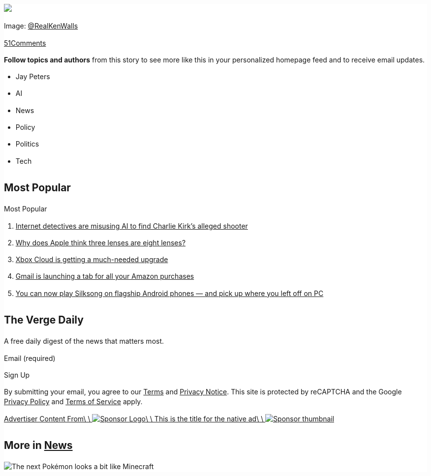 [![](https://platform.theverge.com/wp-content/uploads/sites/2/2025/09/Screenshot-2025-09-11-at-2.10.27%E2%80%AFPM.png?quality=90&strip=all&crop=0%2C0.83333333333334%2C100%2C98.333333333333&w=2400)](https://platform.theverge.com/wp-content/uploads/sites/2/2025/09/Screenshot-2025-09-11-at-2.10.27%E2%80%AFPM.png?quality=90&strip=all&crop=0,0.83333333333334,100,98.333333333333)

Image: [@RealKenWalls](https://x.com/RealKenWalls/status/1966224406054916544)

[51Comments](https://www.theverge.com/news/776793/charlie-kirk-fbi-person-of-interest-photos-shooter#comments)

**Follow topics and authors** from this story to see more like this in your personalized homepage feed and to receive email updates.

- Jay Peters
- AI

- News

- Policy

- Politics

- Tech


## Most Popular

Most Popular

1. [Internet detectives are misusing AI to find Charlie Kirk’s alleged shooter](https://www.theverge.com/news/776793/charlie-kirk-fbi-person-of-interest-photos-shooter)

2. [Why does Apple think three lenses are eight lenses?](https://www.theverge.com/iphone/776253/apple-event-iphone-17-pro-air-cameras-lenses-cropping-marketing)

3. [Xbox Cloud is getting a much-needed upgrade](https://www.theverge.com/notepad-microsoft-newsletter/776320/microsoft-xbox-cloud-gaming-limitations-strategy-notepad)

4. [Gmail is launching a tab for all your Amazon purchases](https://www.theverge.com/news/776305/google-gmail-purchases-tab-online-orders)

5. [You can now play Silksong on flagship Android phones — and pick up where you left off on PC](https://www.theverge.com/hands-on/776180/hollow-knight-silksong-android-phone-windows-emulation-gamehub)

## The Verge Daily

A free daily digest of the news that matters most.

Email (required)

Sign Up

By submitting your email, you agree to our [Terms](https://www.voxmedia.com/legal/terms-of-use) and [Privacy Notice](https://www.voxmedia.com/legal/privacy-notice). This site is protected by reCAPTCHA and the Google [Privacy Policy](https://policies.google.com/privacy) and [Terms of Service](https://policies.google.com/terms) apply.

[Advertiser Content From\\
\\
![Sponsor Logo](https://www.theverge.com/news/776793/charlie-kirk-fbi-person-of-interest-photos-shooter)\\
\\
This is the title for the native ad\\
\\
![Sponsor thumbnail](https://www.theverge.com/news/776793/charlie-kirk-fbi-person-of-interest-photos-shooter)](https://www.theverge.com/)

## More in [News](https://www.theverge.com/news)

![The next Pokémon looks a bit like Minecraft](https://platform.theverge.com/wp-content/uploads/sites/2/2025/09/Screenshot-2025-09-12-at-10.06.36%E2%80%AFAM.png?quality=90&strip=all&crop=11.90587138863%2C0%2C76.18825722274%2C100&w=2400)
